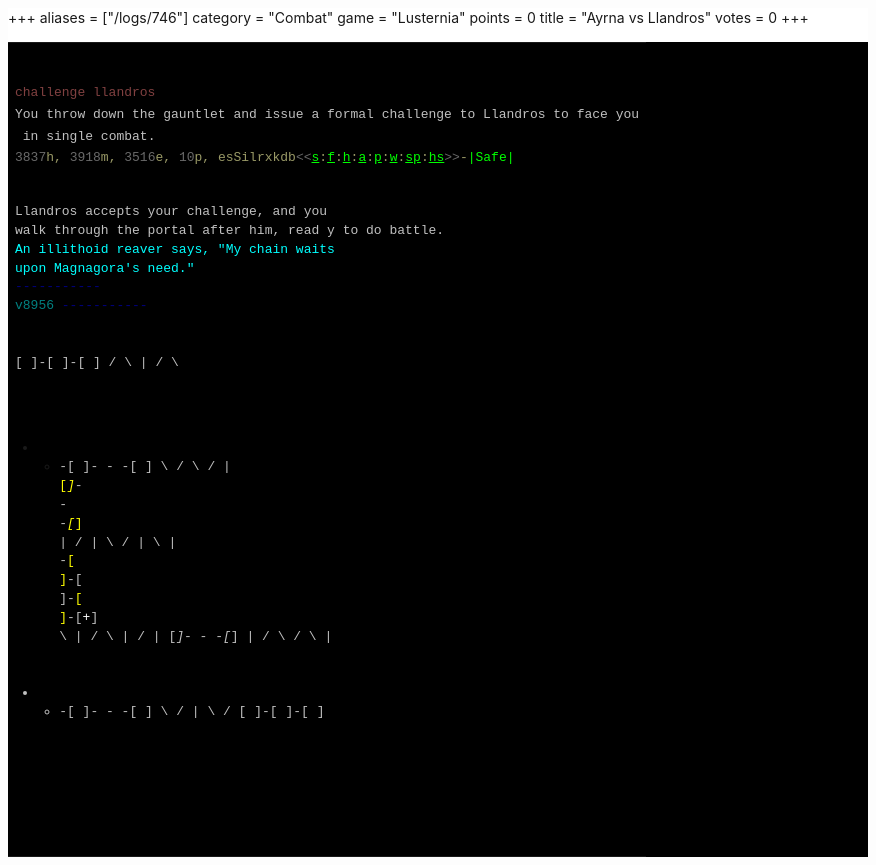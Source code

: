 +++
aliases = ["/logs/746"]
category = "Combat"
game = "Lusternia"
points = 0
title = "Ayrna vs Llandros"
votes = 0
+++


<table border=0 cellpadding=5 bgcolor="#000000">
<tr><td>
<pre><code><font size=2 face="Fixedsys, FixedSys, Lucida Console, Courier New, Courier"><font color="#0">
</font><font color="#804040">challenge llandros
</font><font color="#C0C0C0">You throw down the gauntlet and issue a formal challenge to Llandros to face you
 in single combat.
</font><font color="#696969">3837</font><font color="#999966">h, </font><font color="#696969">3918</font><font color="#999966">m, </font><font color="#696969">3516</font><font color="#999966">e, </font><font color="#696969">10</font><font color="#999966">p, esSilrxkdb</font><font color="#696969">&lt;&lt;</font><font color="#00FF00"><u>s</u></font><font color="#999966">:</font><font color="#00FF00"><u>f</u></font><font color="#999966">:</font><font color="#00FF00"><u>h</u></font><font color="#999966">:</font><font color="#00FF00"><u>a</u></font><font color="#999966">:</font><font color="#00FF00"><u>p</u></font><font color="#999966">:</font><font color="#00FF00"><u>w</u></font><font color="#999966">:</font><font color="#00FF00"><u>sp</u></font><font color="#999966">:</font><font color="#00FF00"><u>hs</u></font><font color="#696969">&gt;&gt;</font><font color="#999966">-</font><font color="#00FF00">|Safe|

</font><font color="#C0C0C0">Llandros accepts your challenge, and you walk through the portal after him, read
y to do battle.
</font><font color="#00FFFF">An illithoid reaver says, &quot;My chain waits upon Magnagora's need.&quot;
</font><font color="#000080">-----------</font><font color="#008080"> v8956</font><font color="#000080"> -----------
</font><font color="#C0C0C0">                             
 [ ]-[ ]-[ ]
/   \ | /   \
- - -[ ]- - -[ ]
\   /   \   / | 
 </font><font color="#FFFF00">[</font><font color="#C0C0C0">_</font><font color="#FFFF00">]</font><font color="#C0C0C0">- - -</font><font color="#FFFF00">[</font><font color="#C0C0C0">_</font><font color="#FFFF00">]</font><font color="#C0C0C0">  | 
/ | \   / | \ | 
-</font><font color="#FFFF00">[</font><font color="#C0C0C0"> </font><font color="#FFFF00">]</font><font color="#C0C0C0">-[ ]-</font><font color="#FFFF00">[</font><font color="#C0C0C0"> </font><font color="#FFFF00">]</font><font color="#C0C0C0">-[</font><font color="#FFFFFF">+</font><font color="#C0C0C0">]
\ | /   \ | / | 
 [_]- - -[_]  | 
/   \   /   \ | 
- - -[ ]- - -[ ]
\   / | \   /
 [ ]-[ ]-[ ]
                             